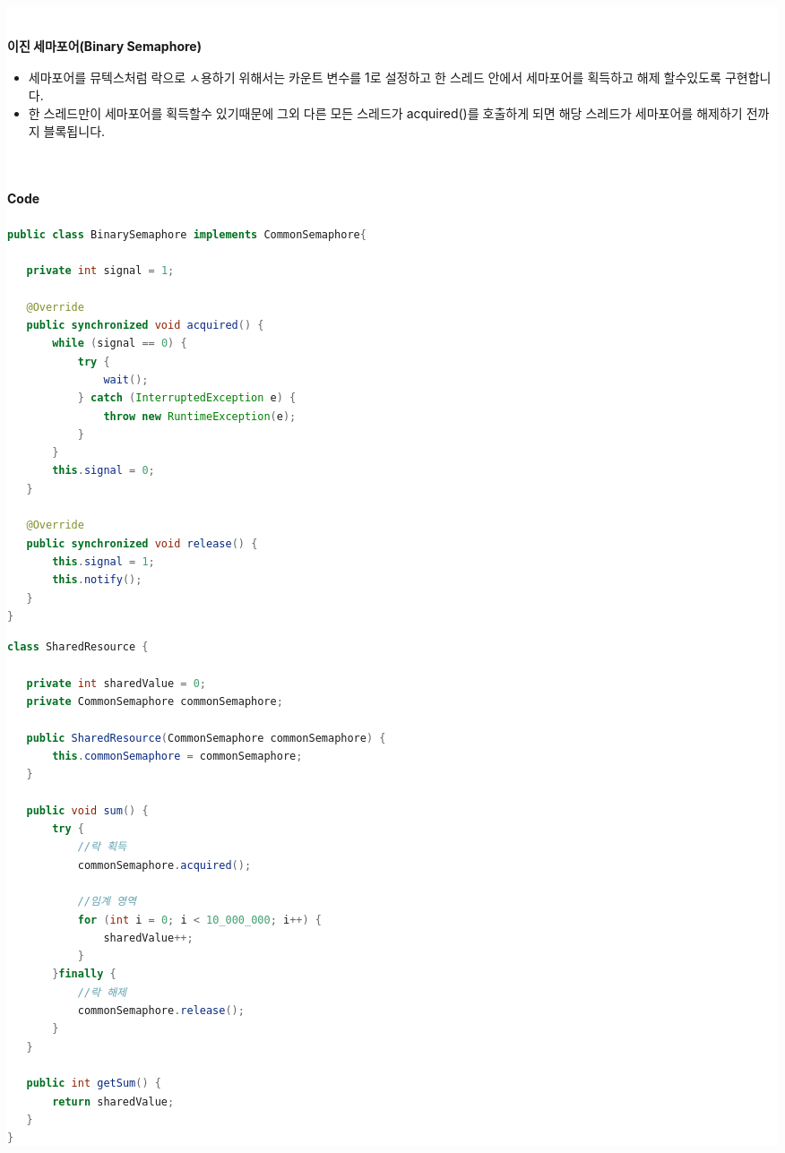 </br>

 **이진 세마포어(Binary Semaphore)**
 
 * 세마포어를 뮤텍스처럼 락으로 ㅅ용하기 위해서는 카운트 변수를 1로 설정하고 한 스레드 안에서 세마포어를 획득하고 해제 할수있도록 구현합니다.
 * 한 스레드만이 세마포어를 획득할수 있기때문에 그외 다른 모든 스레드가 acquired()를 호출하게 되면 해당 스레드가 세마포어를 해제하기 전까지 블록됩니다.

 </br>

 #### Code

 ```java
public class BinarySemaphore implements CommonSemaphore{

    private int signal = 1;

    @Override
    public synchronized void acquired() {
        while (signal == 0) {
            try {
                wait();
            } catch (InterruptedException e) {
                throw new RuntimeException(e);
            }
        }
        this.signal = 0;
    }

    @Override
    public synchronized void release() {
        this.signal = 1;
        this.notify();
    }
}
 ```

 ```java
class SharedResource {

    private int sharedValue = 0;
    private CommonSemaphore commonSemaphore;

    public SharedResource(CommonSemaphore commonSemaphore) {
        this.commonSemaphore = commonSemaphore;
    }

    public void sum() {
        try {
            //락 획득
            commonSemaphore.acquired();

            //임계 영역
            for (int i = 0; i < 10_000_000; i++) {
                sharedValue++;
            }
        }finally {
            //락 해제
            commonSemaphore.release();
        }
    }

    public int getSum() {
        return sharedValue;
    }
}
 ```
```java
```